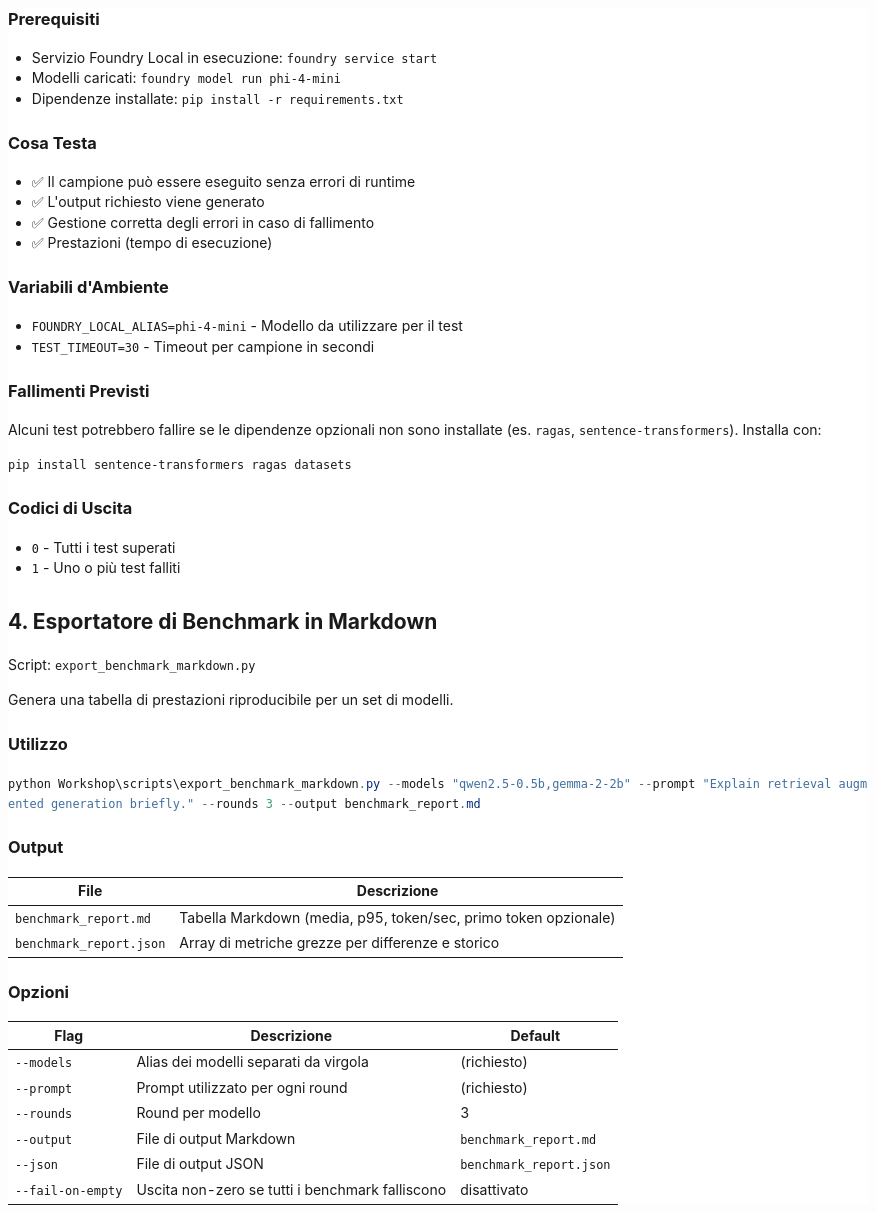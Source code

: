 ### Prerequisiti
- Servizio Foundry Local in esecuzione: `foundry service start`
- Modelli caricati: `foundry model run phi-4-mini`
- Dipendenze installate: `pip install -r requirements.txt`

### Cosa Testa
- ✅ Il campione può essere eseguito senza errori di runtime
- ✅ L'output richiesto viene generato
- ✅ Gestione corretta degli errori in caso di fallimento
- ✅ Prestazioni (tempo di esecuzione)

### Variabili d'Ambiente
- `FOUNDRY_LOCAL_ALIAS=phi-4-mini` - Modello da utilizzare per il test
- `TEST_TIMEOUT=30` - Timeout per campione in secondi

### Fallimenti Previsti
Alcuni test potrebbero fallire se le dipendenze opzionali non sono installate (es. `ragas`, `sentence-transformers`). Installa con:
```bash
pip install sentence-transformers ragas datasets
```

### Codici di Uscita
- `0` - Tutti i test superati
- `1` - Uno o più test falliti

## 4. Esportatore di Benchmark in Markdown

Script: `export_benchmark_markdown.py`

Genera una tabella di prestazioni riproducibile per un set di modelli.

### Utilizzo
```powershell
python Workshop\scripts\export_benchmark_markdown.py --models "qwen2.5-0.5b,gemma-2-2b" --prompt "Explain retrieval augmented generation briefly." --rounds 3 --output benchmark_report.md
```

### Output
| File | Descrizione |
|------|-------------|
| `benchmark_report.md` | Tabella Markdown (media, p95, token/sec, primo token opzionale) |
| `benchmark_report.json` | Array di metriche grezze per differenze e storico |

### Opzioni
| Flag | Descrizione | Default |
|------|-------------|---------|
| `--models` | Alias dei modelli separati da virgola | (richiesto) |
| `--prompt` | Prompt utilizzato per ogni round | (richiesto) |
| `--rounds` | Round per modello | 3 |
| `--output` | File di output Markdown | `benchmark_report.md` |
| `--json` | File di output JSON | `benchmark_report.json` |
| `--fail-on-empty` | Uscita non-zero se tutti i benchmark falliscono | disattivato |
